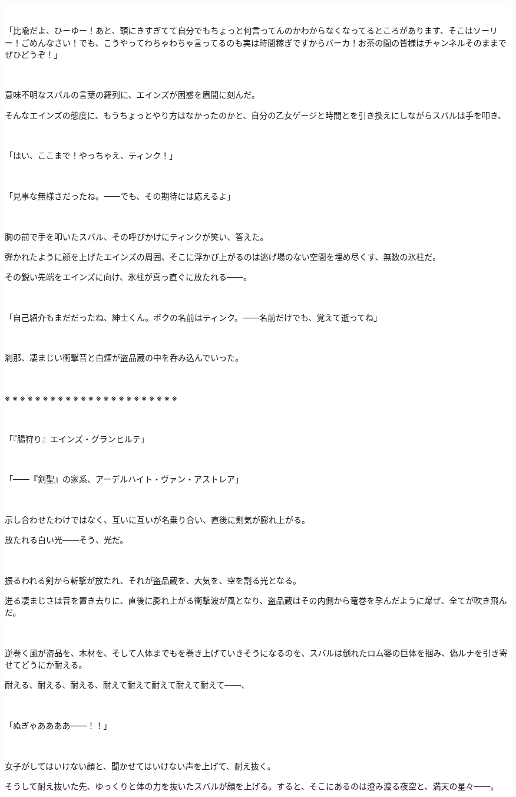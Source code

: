 　

「比喩だよ、ひーゆー！あと、頭にきすぎてて自分でもちょっと何言ってんのかわからなくなってるところがあります、そこはソーリー！ごめんなさい！でも、こうやってわちゃわちゃ言ってるのも実は時間稼ぎですからバーカ！お茶の間の皆様はチャンネルそのままでぜひどうぞ！」

　

意味不明なスバルの言葉の羅列に、エインズが困惑を眉間に刻んだ。

そんなエインズの態度に、もうちょっとやり方はなかったのかと、自分の乙女ゲージと時間とを引き換えにしながらスバルは手を叩き、

　

「はい、ここまで！やっちゃえ、ティンク！」

　

「見事な無様さだったね。――でも、その期待には応えるよ」

　

胸の前で手を叩いたスバル、その呼びかけにティンクが笑い、答えた。

弾かれたように顔を上げたエインズの周囲、そこに浮かび上がるのは逃げ場のない空間を埋め尽くす、無数の氷柱だ。

その鋭い先端をエインズに向け、氷柱が真っ直ぐに放たれる――。

　

「自己紹介もまだだったね、紳士くん。ボクの名前はティンク。――名前だけでも、覚えて逝ってね」

　

刹那、凄まじい衝撃音と白煙が盗品蔵の中を呑み込んでいった。

　

※ ※ ※ ※ ※ ※ ※ ※ ※ ※ ※ ※ ※ ※ ※ ※ ※ ※ ※ ※ ※ ※ ※

　

「『腸狩り』エインズ・グランヒルテ」

　

「――『剣聖』の家系、アーデルハイト・ヴァン・アストレア」

　

示し合わせたわけではなく、互いに互いが名乗り合い、直後に剣気が膨れ上がる。

放たれる白い光――そう、光だ。

　

振るわれる剣から斬撃が放たれ、それが盗品蔵を、大気を、空を割る光となる。

迸る凄まじさは音を置き去りに、直後に膨れ上がる衝撃波が風となり、盗品蔵はその内側から竜巻を孕んだように爆ぜ、全てが吹き飛んだ。

　

逆巻く風が盗品を、木材を、そして人体までもを巻き上げていきそうになるのを、スバルは倒れたロム婆の巨体を掴み、偽ルナを引き寄せてどうにか耐える。

耐える、耐える、耐える、耐えて耐えて耐えて耐えて耐えて――、

　

「ぬぎゃああああ――！！」

　

女子がしてはいけない顔と、聞かせてはいけない声を上げて、耐え抜く。

そうして耐え抜いた先、ゆっくりと体の力を抜いたスバルが顔を上げる。すると、そこにあるのは澄み渡る夜空と、満天の星々――。

